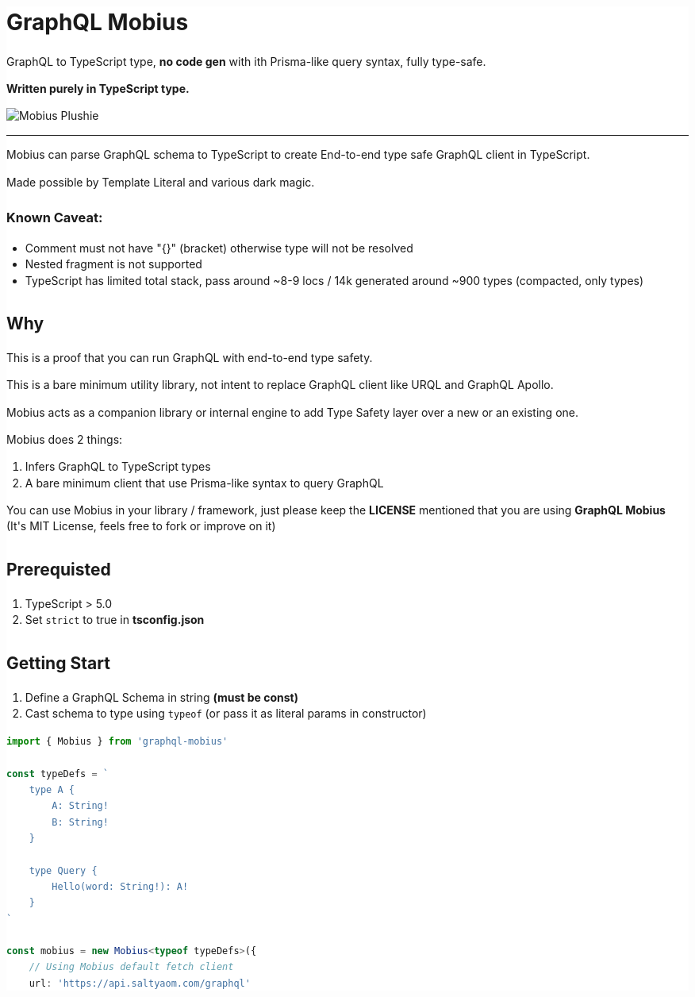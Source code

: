 # GraphQL Mobius
GraphQL to TypeScript type, **no code gen** with ith Prisma-like query syntax, fully type-safe.

**Written purely in TypeScript type.**

![Mobius Plushie](https://github.com/user-attachments/assets/fffb4a7d-3da0-4acf-a479-440b80d26be3)





---

Mobius can parse GraphQL schema to TypeScript to create End-to-end type safe GraphQL client in TypeScript.

Made possible by Template Literal and various dark magic.

### Known Caveat:
- Comment must not have "{}" (bracket) otherwise type will not be resolved
- Nested fragment is not supported
- TypeScript has limited total stack, pass around ~8-9 locs / 14k generated around ~900 types (compacted, only types)

## Why
This is a proof that you can run GraphQL with end-to-end type safety.

This is a bare minimum utility library, not intent to replace GraphQL client like URQL and GraphQL Apollo.

Mobius acts as a companion library or internal engine to add Type Safety layer over a new or an existing one.

Mobius does 2 things:
1. Infers GraphQL to TypeScript types
2. A bare minimum client that use Prisma-like syntax to query GraphQL

You can use Mobius in your library / framework, just please keep the **LICENSE** mentioned that you are using **GraphQL Mobius** (It's MIT License, feels free to fork or improve on it)

## Prerequisted
1. TypeScript > 5.0
2. Set `strict` to true in **tsconfig.json**

## Getting Start
1. Define a GraphQL Schema in string **(must be const)**
2. Cast schema to type using `typeof` (or pass it as literal params in constructor)

```ts
import { Mobius } from 'graphql-mobius'

const typeDefs = `
    type A {
        A: String!
        B: String!
    }

    type Query {
        Hello(word: String!): A!
    }
`

const mobius = new Mobius<typeof typeDefs>({
    // Using Mobius default fetch client
    url: 'https://api.saltyaom.com/graphql'
```